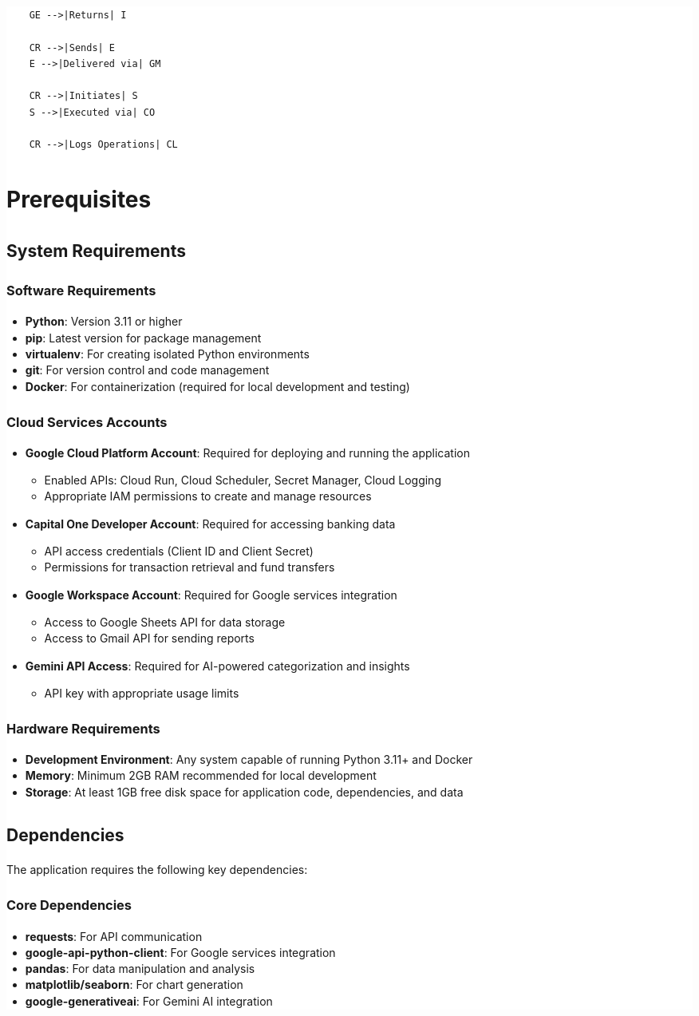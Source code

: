 ```mermaid
    GE -->|Returns| I
    
    CR -->|Sends| E
    E -->|Delivered via| GM
    
    CR -->|Initiates| S
    S -->|Executed via| CO
    
    CR -->|Logs Operations| CL
```

# Prerequisites

## System Requirements

### Software Requirements

- **Python**: Version 3.11 or higher
- **pip**: Latest version for package management
- **virtualenv**: For creating isolated Python environments
- **git**: For version control and code management
- **Docker**: For containerization (required for local development and testing)

### Cloud Services Accounts

- **Google Cloud Platform Account**: Required for deploying and running the application
  - Enabled APIs: Cloud Run, Cloud Scheduler, Secret Manager, Cloud Logging
  - Appropriate IAM permissions to create and manage resources
  
- **Capital One Developer Account**: Required for accessing banking data
  - API access credentials (Client ID and Client Secret)
  - Permissions for transaction retrieval and fund transfers
  
- **Google Workspace Account**: Required for Google services integration
  - Access to Google Sheets API for data storage
  - Access to Gmail API for sending reports
  
- **Gemini API Access**: Required for AI-powered categorization and insights
  - API key with appropriate usage limits

### Hardware Requirements

- **Development Environment**: Any system capable of running Python 3.11+ and Docker
- **Memory**: Minimum 2GB RAM recommended for local development
- **Storage**: At least 1GB free disk space for application code, dependencies, and data

## Dependencies

The application requires the following key dependencies:

### Core Dependencies
- **requests**: For API communication
- **google-api-python-client**: For Google services integration
- **pandas**: For data manipulation and analysis
- **matplotlib/seaborn**: For chart generation
- **google-generativeai**: For Gemini AI integration
